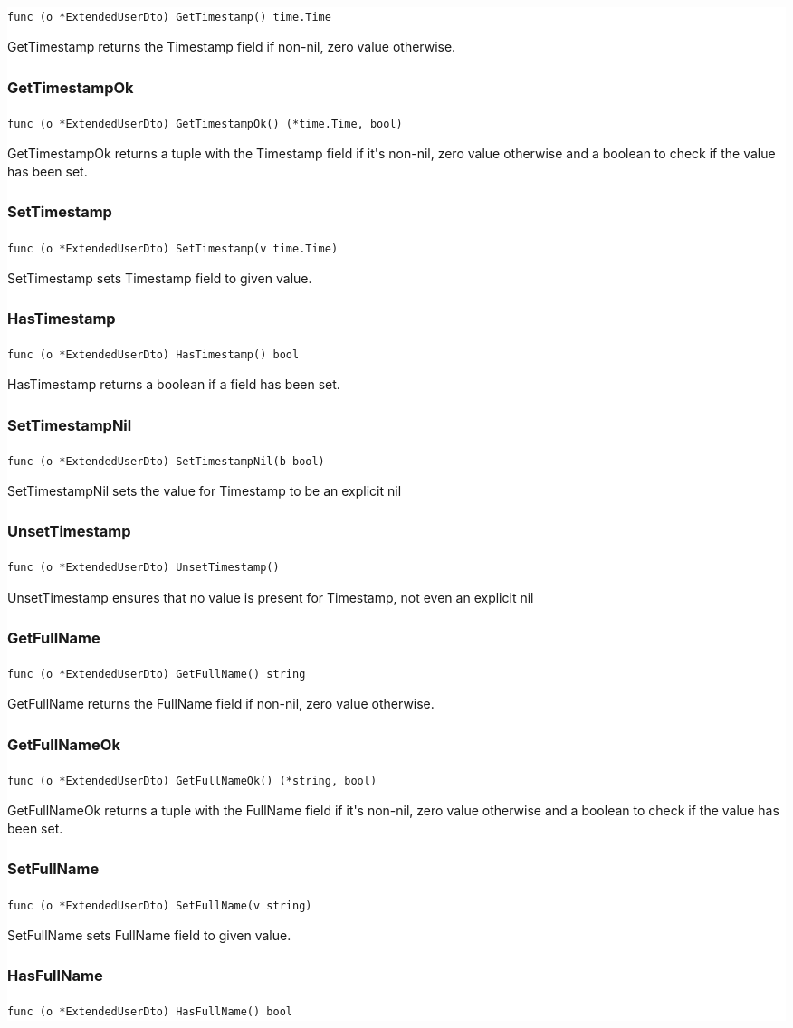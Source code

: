`func (o *ExtendedUserDto) GetTimestamp() time.Time`

GetTimestamp returns the Timestamp field if non-nil, zero value otherwise.

### GetTimestampOk

`func (o *ExtendedUserDto) GetTimestampOk() (*time.Time, bool)`

GetTimestampOk returns a tuple with the Timestamp field if it's non-nil, zero value otherwise
and a boolean to check if the value has been set.

### SetTimestamp

`func (o *ExtendedUserDto) SetTimestamp(v time.Time)`

SetTimestamp sets Timestamp field to given value.

### HasTimestamp

`func (o *ExtendedUserDto) HasTimestamp() bool`

HasTimestamp returns a boolean if a field has been set.

### SetTimestampNil

`func (o *ExtendedUserDto) SetTimestampNil(b bool)`

 SetTimestampNil sets the value for Timestamp to be an explicit nil

### UnsetTimestamp
`func (o *ExtendedUserDto) UnsetTimestamp()`

UnsetTimestamp ensures that no value is present for Timestamp, not even an explicit nil
### GetFullName

`func (o *ExtendedUserDto) GetFullName() string`

GetFullName returns the FullName field if non-nil, zero value otherwise.

### GetFullNameOk

`func (o *ExtendedUserDto) GetFullNameOk() (*string, bool)`

GetFullNameOk returns a tuple with the FullName field if it's non-nil, zero value otherwise
and a boolean to check if the value has been set.

### SetFullName

`func (o *ExtendedUserDto) SetFullName(v string)`

SetFullName sets FullName field to given value.

### HasFullName

`func (o *ExtendedUserDto) HasFullName() bool`
